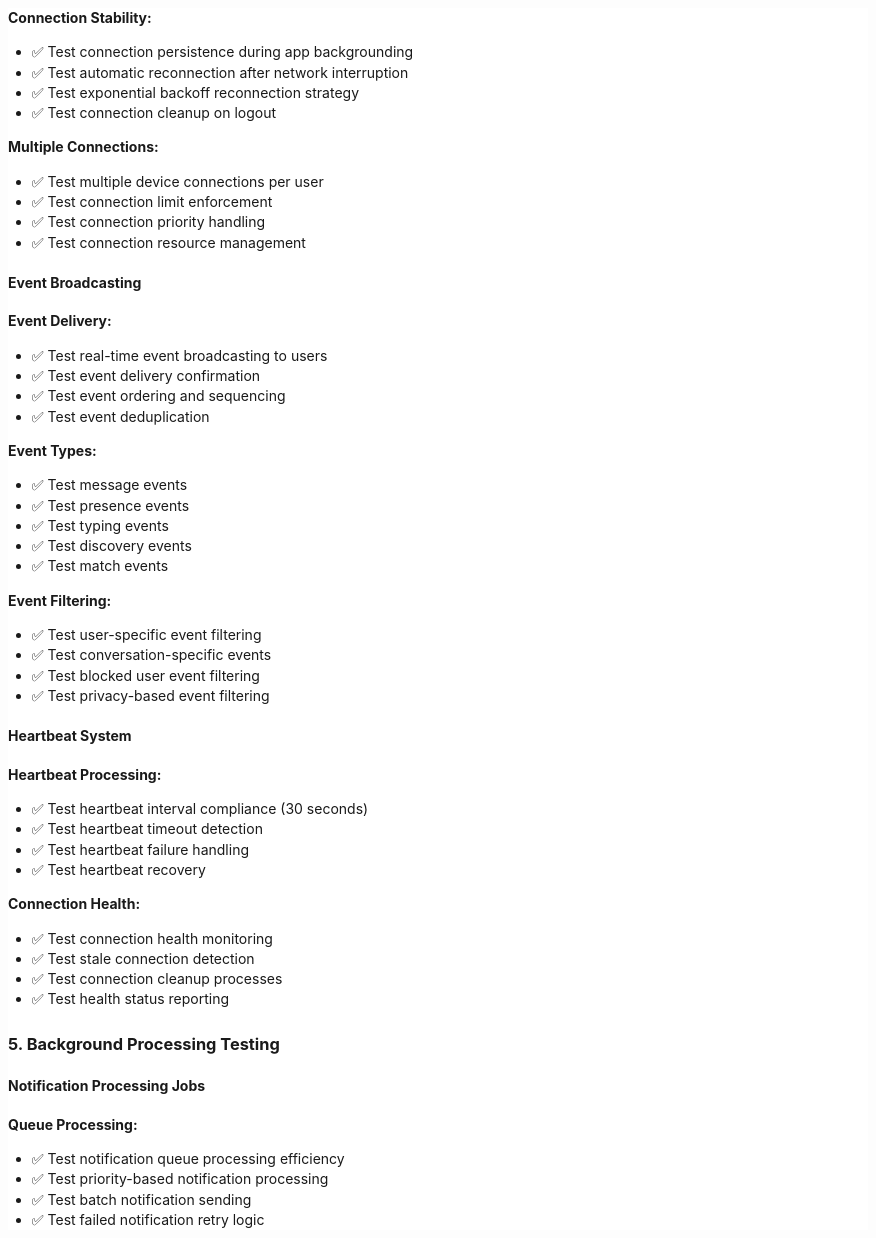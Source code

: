**Connection Stability:**
- ✅ Test connection persistence during app backgrounding
- ✅ Test automatic reconnection after network interruption
- ✅ Test exponential backoff reconnection strategy
- ✅ Test connection cleanup on logout

**Multiple Connections:**
- ✅ Test multiple device connections per user
- ✅ Test connection limit enforcement
- ✅ Test connection priority handling
- ✅ Test connection resource management

#### Event Broadcasting
**Event Delivery:**
- ✅ Test real-time event broadcasting to users
- ✅ Test event delivery confirmation
- ✅ Test event ordering and sequencing
- ✅ Test event deduplication

**Event Types:**
- ✅ Test message events
- ✅ Test presence events
- ✅ Test typing events
- ✅ Test discovery events
- ✅ Test match events

**Event Filtering:**
- ✅ Test user-specific event filtering
- ✅ Test conversation-specific events
- ✅ Test blocked user event filtering
- ✅ Test privacy-based event filtering

#### Heartbeat System
**Heartbeat Processing:**
- ✅ Test heartbeat interval compliance (30 seconds)
- ✅ Test heartbeat timeout detection
- ✅ Test heartbeat failure handling
- ✅ Test heartbeat recovery

**Connection Health:**
- ✅ Test connection health monitoring
- ✅ Test stale connection detection
- ✅ Test connection cleanup processes
- ✅ Test health status reporting

### 5. Background Processing Testing

#### Notification Processing Jobs
**Queue Processing:**
- ✅ Test notification queue processing efficiency
- ✅ Test priority-based notification processing
- ✅ Test batch notification sending
- ✅ Test failed notification retry logic
